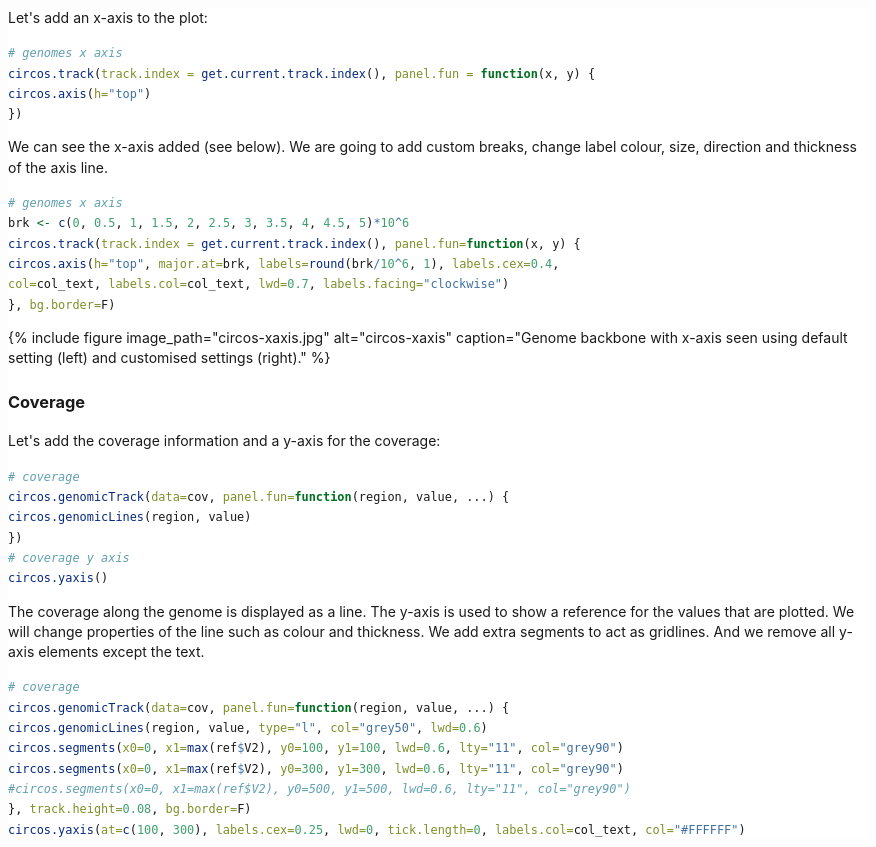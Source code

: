 Let's add an x-axis to the plot:

```r
# genomes x axis
circos.track(track.index = get.current.track.index(), panel.fun = function(x, y) {
circos.axis(h="top")
})
```

We can see the x-axis added (see below). We are going to add custom breaks, change label colour, size, direction and thickness of the axis line.

```r
# genomes x axis
brk <- c(0, 0.5, 1, 1.5, 2, 2.5, 3, 3.5, 4, 4.5, 5)*10^6
circos.track(track.index = get.current.track.index(), panel.fun=function(x, y) {
circos.axis(h="top", major.at=brk, labels=round(brk/10^6, 1), labels.cex=0.4, 
col=col_text, labels.col=col_text, lwd=0.7, labels.facing="clockwise")
}, bg.border=F)
```

{%
  include figure
  image_path="circos-xaxis.jpg"
  alt="circos-xaxis"
  caption="Genome backbone with x-axis seen using default setting (left) and customised settings (right)."
%}

### Coverage

Let's add the coverage information and a y-axis for the coverage:

```r
# coverage
circos.genomicTrack(data=cov, panel.fun=function(region, value, ...) {
circos.genomicLines(region, value)
})
# coverage y axis
circos.yaxis()
```

The coverage along the genome is displayed as a line. The y-axis is used to show a reference for the values that are plotted. We will change properties of the line such as colour and thickness. We add extra segments to act as gridlines. And we remove all y-axis elements except the text.

```r
# coverage
circos.genomicTrack(data=cov, panel.fun=function(region, value, ...) {
circos.genomicLines(region, value, type="l", col="grey50", lwd=0.6)
circos.segments(x0=0, x1=max(ref$V2), y0=100, y1=100, lwd=0.6, lty="11", col="grey90")
circos.segments(x0=0, x1=max(ref$V2), y0=300, y1=300, lwd=0.6, lty="11", col="grey90")
#circos.segments(x0=0, x1=max(ref$V2), y0=500, y1=500, lwd=0.6, lty="11", col="grey90")
}, track.height=0.08, bg.border=F)
circos.yaxis(at=c(100, 300), labels.cex=0.25, lwd=0, tick.length=0, labels.col=col_text, col="#FFFFFF")
```
